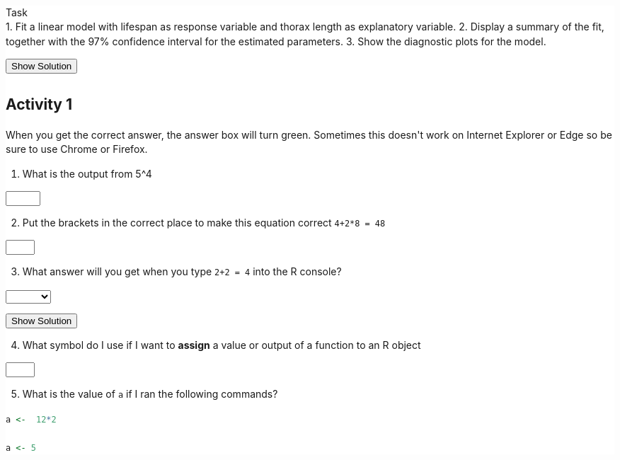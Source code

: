 <div class="panel panel-default"><div class="panel-heading"> Task </div><div class="panel-body"> 
1. Fit a linear model with lifespan as response variable and thorax length as explanatory variable.
2. Display a summary of the fit, together with the 97% confidence interval for the estimated parameters.
3. Show the diagnostic plots for the model. </div></div>

<button id="displayTextunnamed-chunk-71" onclick="javascript:toggle('unnamed-chunk-71');">Show Solution</button>

<div id="toggleTextunnamed-chunk-71" style="display: none"><div class="panel panel-default"><div class="panel-heading panel-heading1"> Solution </div><div class="panel-body">

```r
fit <- lm(longevity ~ thorax, ff)
summary(fit)
confint(fit, level=0.97)
par(mfrow=c(2, 2))
plot(fit, pch=19, col='darkgrey')
par(mfrow=c(1, 1))
```
</div></div></div>

## Activity 1

When you get the correct answer, the answer box will turn green. Sometimes this doesn't work on Internet Explorer or Edge so be sure to use Chrome or Firefox.

1.  What is the output from 5\^4

<input class='webex-solveme nospaces' size='3' data-answer='["625"]'/>

2.  Put the brackets in the correct place to make this equation correct `4+2*8 = 48`

<input class='webex-solveme nospaces' size='2' data-answer='["48"]'/>

3.  What answer will you get when you type `2+2 = 4` into the R console?

<select class='webex-select'><option value='blank'></option><option value=''>TRUE</option><option value=''>FALSE</option><option value='answer'>Error</option></select>

<button id="displayTextunnamed-chunk-72" onclick="javascript:toggle('unnamed-chunk-72');">Show Solution</button>

<div id="toggleTextunnamed-chunk-72" style="display: none"><div class="panel panel-default"><div class="panel-heading panel-heading1"> Solution </div><div class="panel-body">

If we wanted R to make a judgement we must use == not = otherwise we will get an Error message
</div></div></div>

4.  What symbol do I use if I want to **assign** a value or output of a function to an R object

<input class='webex-solveme nospaces' size='2' data-answer='["<-"]'/>

5.  What is the value of `a` if I ran the following commands?


```r
a <-  12*2

a <- 5
```
